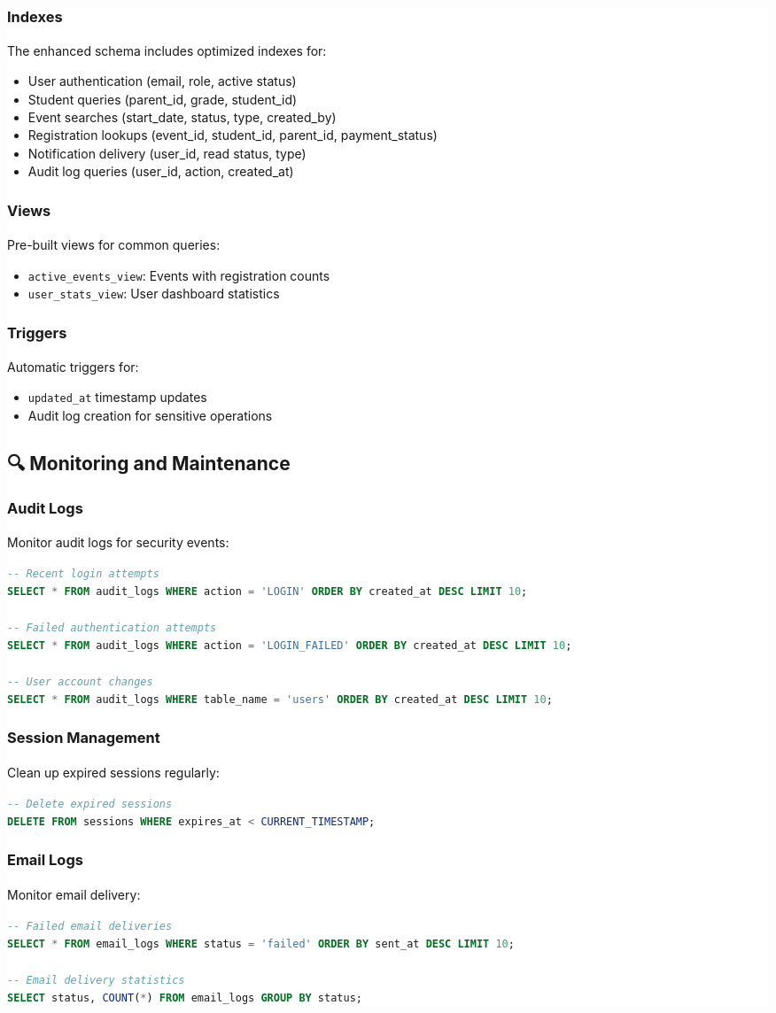 ### Indexes
The enhanced schema includes optimized indexes for:
- User authentication (email, role, active status)
- Student queries (parent_id, grade, student_id)
- Event searches (start_date, status, type, created_by)
- Registration lookups (event_id, student_id, parent_id, payment_status)
- Notification delivery (user_id, read status, type)
- Audit log queries (user_id, action, created_at)

### Views
Pre-built views for common queries:
- `active_events_view`: Events with registration counts
- `user_stats_view`: User dashboard statistics

### Triggers
Automatic triggers for:
- `updated_at` timestamp updates
- Audit log creation for sensitive operations

## 🔍 Monitoring and Maintenance

### Audit Logs
Monitor audit logs for security events:
```sql
-- Recent login attempts
SELECT * FROM audit_logs WHERE action = 'LOGIN' ORDER BY created_at DESC LIMIT 10;

-- Failed authentication attempts
SELECT * FROM audit_logs WHERE action = 'LOGIN_FAILED' ORDER BY created_at DESC LIMIT 10;

-- User account changes
SELECT * FROM audit_logs WHERE table_name = 'users' ORDER BY created_at DESC LIMIT 10;
```

### Session Management
Clean up expired sessions regularly:
```sql
-- Delete expired sessions
DELETE FROM sessions WHERE expires_at < CURRENT_TIMESTAMP;
```

### Email Logs
Monitor email delivery:
```sql
-- Failed email deliveries
SELECT * FROM email_logs WHERE status = 'failed' ORDER BY sent_at DESC LIMIT 10;

-- Email delivery statistics
SELECT status, COUNT(*) FROM email_logs GROUP BY status;
```
